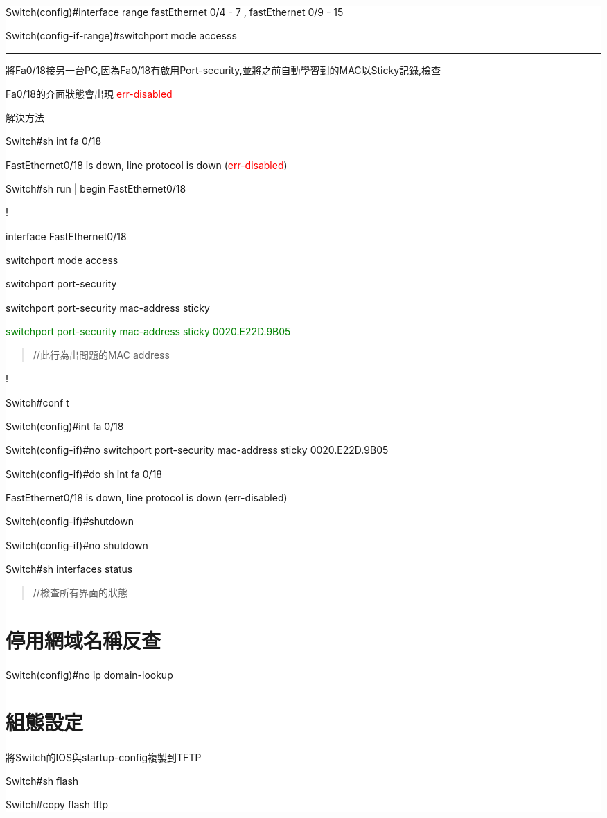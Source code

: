 Switch(config)#interface range fastEthernet 0/4 - 7 , fastEthernet 0/9 - 15

Switch(config-if-range)#switchport mode accesss       

---

將Fa0/18接另一台PC,因為Fa0/18有啟用Port-security,並將之前自動學習到的MAC以Sticky記錄,檢查

Fa0/18的介面狀態會出現 <font color=red>err-disabled</font>

解決方法

Switch#sh int fa 0/18

FastEthernet0/18 is down, line protocol is down (<font color=red>err-disabled</font>)

Switch#sh run | begin FastEthernet0/18

!

interface FastEthernet0/18

 switchport mode access

 switchport port-security

 switchport port-security mac-address sticky 

<font color=green>switchport port-security mac-address sticky 0020.E22D.9B05</font>
> //此行為出問題的MAC address

!

Switch#conf t

Switch(config)#int fa 0/18

Switch(config-if)#no switchport port-security mac-address sticky 0020.E22D.9B05

Switch(config-if)#do sh int fa 0/18

FastEthernet0/18 is down, line protocol is down (err-disabled)

Switch(config-if)#shutdown 

Switch(config-if)#no shutdown 

Switch#sh interfaces status
> //檢查所有界面的狀態

# 停用網域名稱反查

Switch(config)#no ip domain-lookup

# 組態設定

將Switch的IOS與startup-config複製到TFTP

Switch#sh flash

Switch#copy flash tftp
